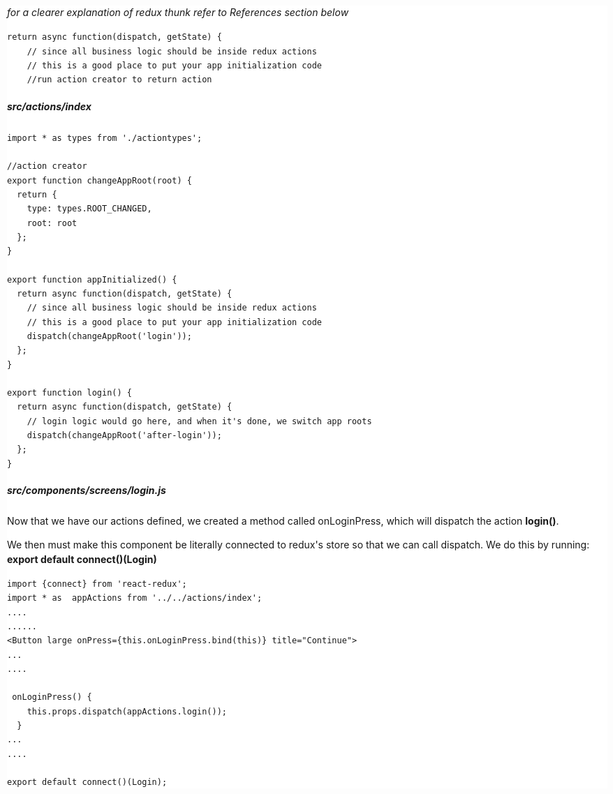 *for a clearer explanation of redux thunk refer to References section below*
```
return async function(dispatch, getState) {
    // since all business logic should be inside redux actions
    // this is a good place to put your app initialization code
    //run action creator to return action
```

##### src/actions/index
```
import * as types from './actiontypes';

//action creator
export function changeAppRoot(root) {
  return {
    type: types.ROOT_CHANGED, 
    root: root
  };
}

export function appInitialized() {
  return async function(dispatch, getState) {
    // since all business logic should be inside redux actions
    // this is a good place to put your app initialization code
    dispatch(changeAppRoot('login'));
  };
}

export function login() {
  return async function(dispatch, getState) {
    // login logic would go here, and when it's done, we switch app roots
    dispatch(changeAppRoot('after-login'));
  };
}
```
##### src/components/screens/login.js
Now that we have our actions defined, we created a method called onLoginPress, which will dispatch the action **login()**. 

We then must make this component be literally connected to redux's store so that we can call dispatch. We do this by running: **export default connect()(Login)**

```
import {connect} from 'react-redux';
import * as  appActions from '../../actions/index';
....
......
<Button large onPress={this.onLoginPress.bind(this)} title="Continue">
...
....

 onLoginPress() {
    this.props.dispatch(appActions.login());
  }
...
....

export default connect()(Login);
```

